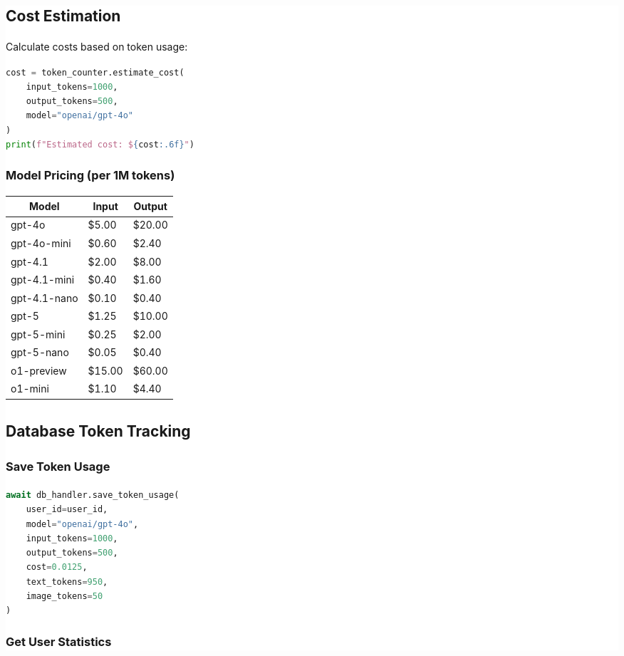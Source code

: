 ## Cost Estimation

Calculate costs based on token usage:

```python
cost = token_counter.estimate_cost(
    input_tokens=1000,
    output_tokens=500,
    model="openai/gpt-4o"
)
print(f"Estimated cost: ${cost:.6f}")
```

### Model Pricing (per 1M tokens)

| Model | Input | Output |
|-------|-------|--------|
| gpt-4o | $5.00 | $20.00 |
| gpt-4o-mini | $0.60 | $2.40 |
| gpt-4.1 | $2.00 | $8.00 |
| gpt-4.1-mini | $0.40 | $1.60 |
| gpt-4.1-nano | $0.10 | $0.40 |
| gpt-5 | $1.25 | $10.00 |
| gpt-5-mini | $0.25 | $2.00 |
| gpt-5-nano | $0.05 | $0.40 |
| o1-preview | $15.00 | $60.00 |
| o1-mini | $1.10 | $4.40 |

## Database Token Tracking

### Save Token Usage

```python
await db_handler.save_token_usage(
    user_id=user_id,
    model="openai/gpt-4o",
    input_tokens=1000,
    output_tokens=500,
    cost=0.0125,
    text_tokens=950,
    image_tokens=50
)
```

### Get User Statistics

